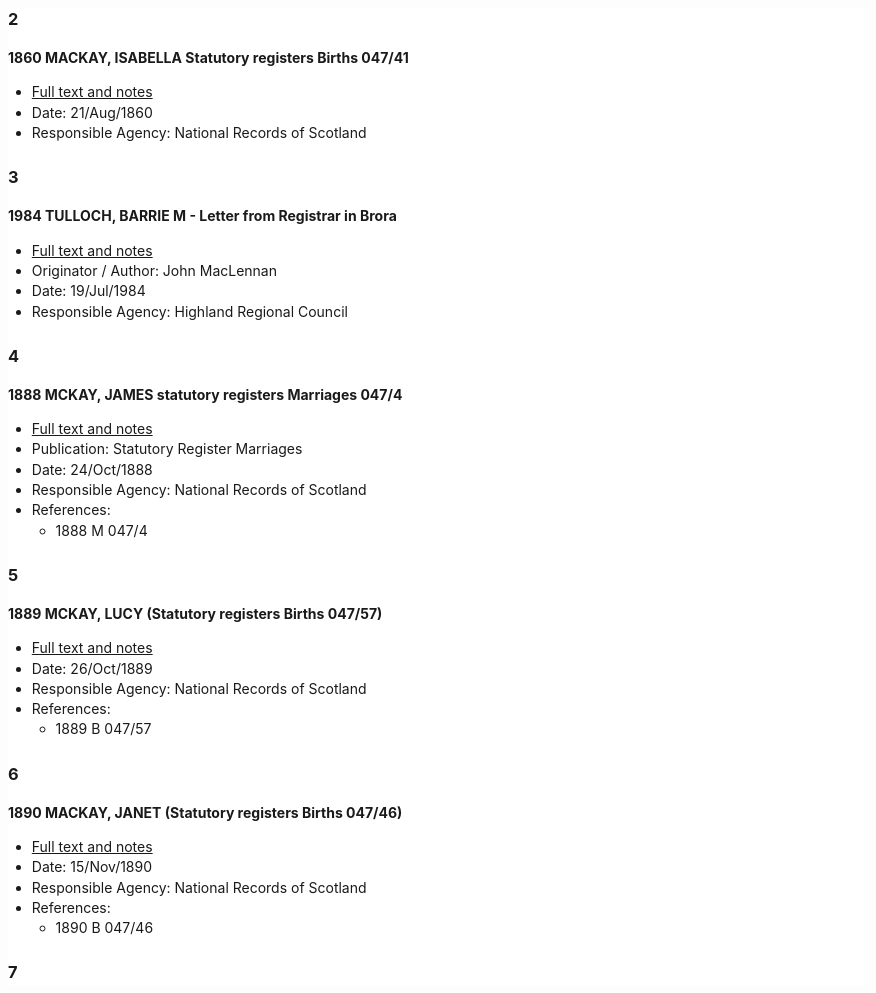 ### 2

**1860 MACKAY, ISABELLA Statutory registers Births 047/41**

* [Full text and notes](../sources/@86735665@-1860-mackay,-isabella-statutory-registers-births-047-41.md)
* Date: 21/Aug/1860
* Responsible Agency: National Records of Scotland

### 3

**1984 TULLOCH, BARRIE M - Letter from Registrar in Brora**

* [Full text and notes](../sources/@94133243@-1984-tulloch,-barrie-m-letter-from-registrar-in-brora.md)
* Originator / Author: John MacLennan
* Date: 19/Jul/1984
* Responsible Agency: Highland Regional Council

### 4

**1888 MCKAY, JAMES statutory registers Marriages 047/4**

* [Full text and notes](../sources/@43781296@-1888-mckay,-james-statutory-registers-marriages-047-4.md)
* Publication: Statutory Register Marriages
* Date: 24/Oct/1888
* Responsible Agency: National Records of Scotland
* References: 
  * 1888 M 047/4

### 5

**1889 MCKAY, LUCY (Statutory registers Births 047/57)**

* [Full text and notes](../sources/@85208394@-1889-mckay,-lucy-statutory-registers-births-047-57-.md)
* Date: 26/Oct/1889
* Responsible Agency: National Records of Scotland
* References: 
  * 1889 B 047/57

### 6

**1890 MACKAY, JANET (Statutory registers Births 047/46)**

* [Full text and notes](../sources/@71417030@-1890-mackay,-janet-statutory-registers-births-047-46-.md)
* Date: 15/Nov/1890
* Responsible Agency: National Records of Scotland
* References: 
  * 1890 B 047/46

### 7
